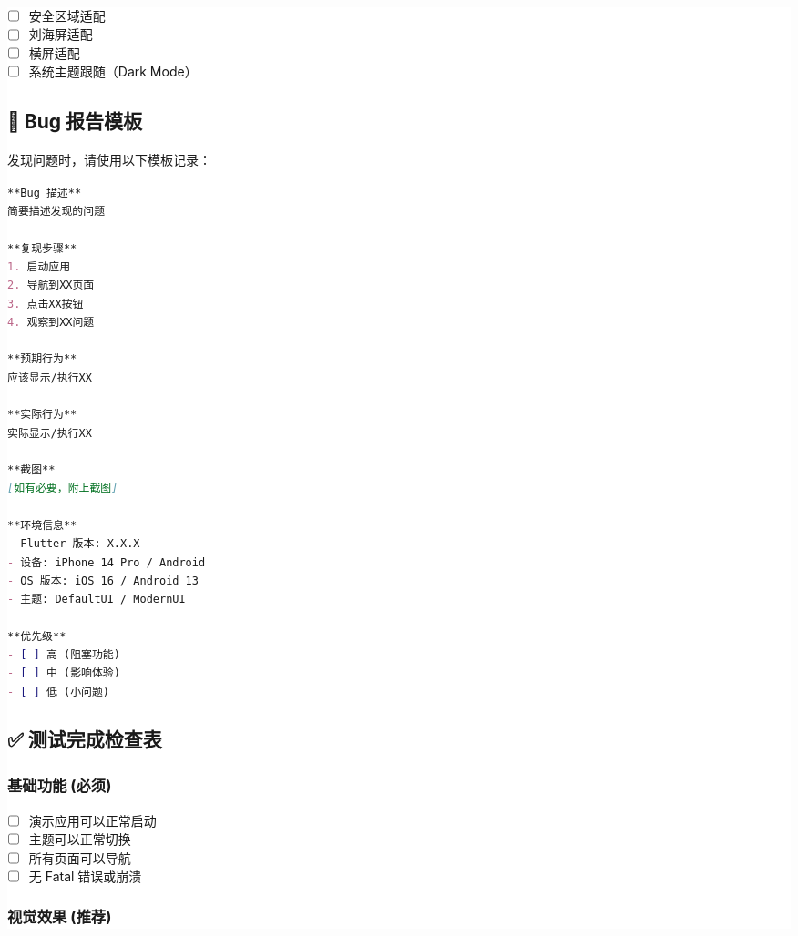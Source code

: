 - [ ] 安全区域适配
- [ ] 刘海屏适配
- [ ] 横屏适配
- [ ] 系统主题跟随（Dark Mode）

## 🐛 Bug 报告模板

发现问题时，请使用以下模板记录：

```markdown
**Bug 描述**
简要描述发现的问题

**复现步骤**
1. 启动应用
2. 导航到XX页面
3. 点击XX按钮
4. 观察到XX问题

**预期行为**
应该显示/执行XX

**实际行为**
实际显示/执行XX

**截图**
[如有必要，附上截图]

**环境信息**
- Flutter 版本: X.X.X
- 设备: iPhone 14 Pro / Android
- OS 版本: iOS 16 / Android 13
- 主题: DefaultUI / ModernUI

**优先级**
- [ ] 高 (阻塞功能)
- [ ] 中 (影响体验)
- [ ] 低 (小问题)
```

## ✅ 测试完成检查表

### 基础功能 (必须)

- [ ] 演示应用可以正常启动
- [ ] 主题可以正常切换
- [ ] 所有页面可以导航
- [ ] 无 Fatal 错误或崩溃

### 视觉效果 (推荐)
